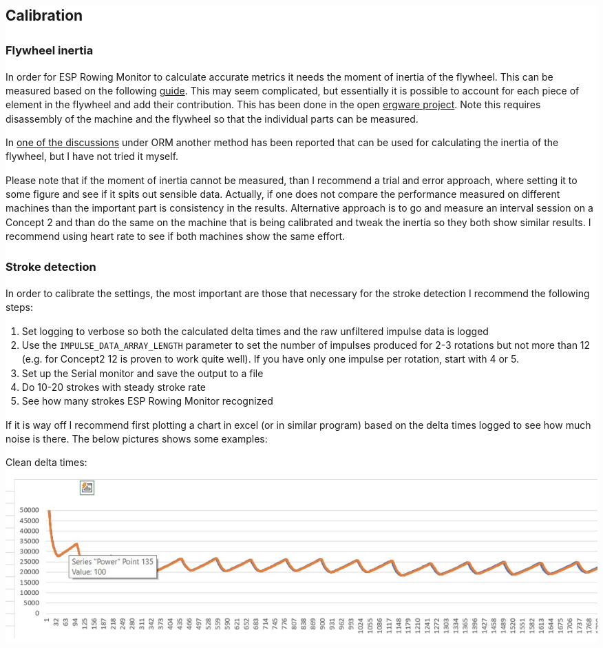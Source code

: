 ## Calibration

### Flywheel inertia

In order for ESP Rowing Monitor to calculate accurate metrics it needs the moment of inertia of the flywheel. This can be measured based on the following [guide](https://pressbooks.online.ucf.edu/osuniversityphysics/chapter/10-5-calculating-moments-of-inertia/). This may seem complicated, but essentially it is possible to account for each piece of element in the flywheel and add their contribution. This has been done in the open [ergware project](https://dvernooy.github.io/projects/ergware/). Note this requires disassembly of the machine and the flywheel so that the individual parts can be measured.

In [one of the discussions](https://github.com/laberning/openrowingmonitor/discussions/113) under ORM another method has been reported that can be used for calculating the inertia of the flywheel, but I have not tried it myself.

Please note that if the moment of inertia cannot be measured, than I recommend a trial and error approach, where setting it to some figure and see if it spits out sensible data. Actually, if one does not compare the performance measured on different machines than the important part is consistency in the results. Alternative approach is to go and measure an interval session on a Concept 2 and than do the same on the machine that is being calibrated and tweak the inertia so they both show similar results. I recommend using heart rate to see if both machines show the same effort.

### Stroke detection

In order to calibrate the settings, the most important are those that necessary for the stroke detection I recommend the following steps:

1. Set logging to verbose so both the calculated delta times and the raw unfiltered impulse data is logged
2. Use the `IMPULSE_DATA_ARRAY_LENGTH` parameter to set the number of impulses produced for 2-3 rotations but not more than 12 (e.g. for Concept2 12 is proven to work quite well). If you have only one impulse per rotation, start with 4 or 5.
3. Set up the Serial monitor and save the output to a file
4. Do 10-20 strokes with steady stroke rate
5. See how many strokes ESP Rowing Monitor recognized

If it is way off I recommend first plotting a chart in excel (or in similar program) based on the delta times logged to see how much noise is there. The below pictures shows some examples:

Clean delta times:

![Clean delta times](imgs/clean-delta-times.jpg)
